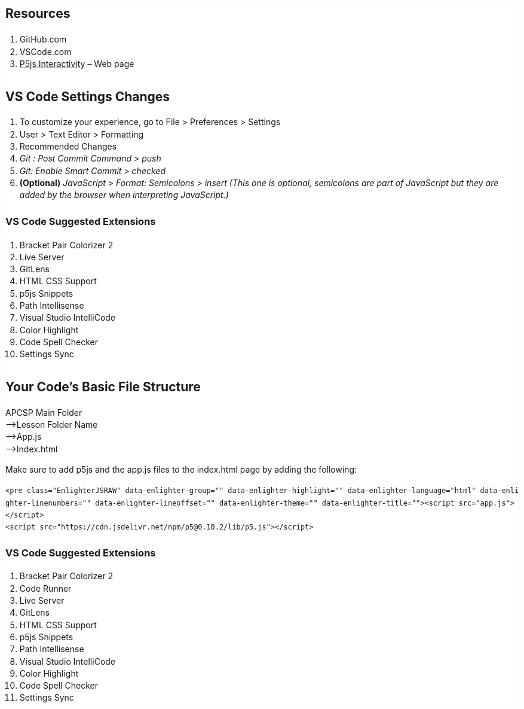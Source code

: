 Resources
---------

1. GitHub.com
2. VSCode.com
3. [P5js Interactivity](https://p5js.org/learn/interactivity.html) – Web page

VS Code Settings Changes
------------------------

1. To customize your experience, go to File &gt; Preferences &gt; Settings
2. User &gt; Text Editor &gt; Formatting
3. Recommended Changes
  1. *Git : Post Commit Command &gt; push*
  2. *Git: Enable Smart Commit &gt; checked*
  3. **(Optional)** *JavaScript &gt; Format: Semicolons &gt; insert (This one is optional, semicolons are part of JavaScript but they are added by the browser when interpreting JavaScript.)*

### VS Code Suggested Extensions

1. Bracket Pair Colorizer 2
2. Live Server
3. GitLens
4. HTML CSS Support
5. p5js Snippets
6. Path Intellisense
7. Visual Studio IntelliCode
8. Color Highlight
9. Code Spell Checker
10. Settings Sync

Your Code’s Basic File Structure
--------------------------------

APCSP Main Folder  
–&gt;Lesson Folder Name  
—-&gt;App.js  
—-&gt;Index.html

 Make sure to add p5js and the app.js files to the index.html page by adding the following:

```
<pre class="EnlighterJSRAW" data-enlighter-group="" data-enlighter-highlight="" data-enlighter-language="html" data-enlighter-linenumbers="" data-enlighter-lineoffset="" data-enlighter-theme="" data-enlighter-title=""><script src="app.js"></script>
<script src="https://cdn.jsdelivr.net/npm/p5@0.10.2/lib/p5.js"></script>
```

### VS Code Suggested Extensions

1. Bracket Pair Colorizer 2
2. Code Runner
3. Live Server
4. GitLens
5. HTML CSS Support
6. p5js Snippets
7. Path Intellisense
8. Visual Studio IntelliCode
9. Color Highlight
10. Code Spell Checker
11. Settings Sync
